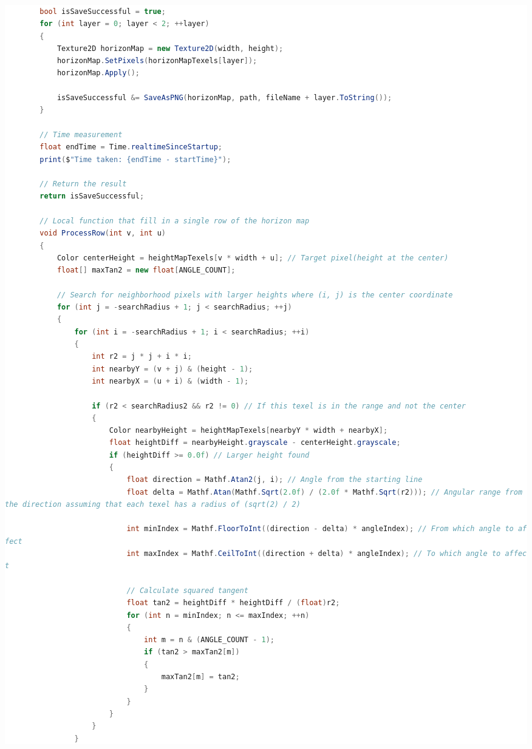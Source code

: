 ```c#
		bool isSaveSuccessful = true;
		for (int layer = 0; layer < 2; ++layer)
		{
			Texture2D horizonMap = new Texture2D(width, height);
			horizonMap.SetPixels(horizonMapTexels[layer]);
			horizonMap.Apply();

			isSaveSuccessful &= SaveAsPNG(horizonMap, path, fileName + layer.ToString());
		}

		// Time measurement
		float endTime = Time.realtimeSinceStartup;
		print($"Time taken: {endTime - startTime}");

		// Return the result
		return isSaveSuccessful;
		
		// Local function that fill in a single row of the horizon map
		void ProcessRow(int v, int u)
		{
			Color centerHeight = heightMapTexels[v * width + u]; // Target pixel(height at the center)
			float[] maxTan2 = new float[ANGLE_COUNT];

			// Search for neighborhood pixels with larger heights where (i, j) is the center coordinate
			for (int j = -searchRadius + 1; j < searchRadius; ++j)
			{
				for (int i = -searchRadius + 1; i < searchRadius; ++i)
				{
					int r2 = j * j + i * i;
					int nearbyY = (v + j) & (height - 1);
					int nearbyX = (u + i) & (width - 1);

					if (r2 < searchRadius2 && r2 != 0) // If this texel is in the range and not the center
					{
						Color nearbyHeight = heightMapTexels[nearbyY * width + nearbyX];
						float heightDiff = nearbyHeight.grayscale - centerHeight.grayscale;
						if (heightDiff >= 0.0f) // Larger height found
						{
							float direction = Mathf.Atan2(j, i); // Angle from the starting line
							float delta = Mathf.Atan(Mathf.Sqrt(2.0f) / (2.0f * Mathf.Sqrt(r2))); // Angular range from the direction assuming that each texel has a radius of (sqrt(2) / 2)

							int minIndex = Mathf.FloorToInt((direction - delta) * angleIndex); // From which angle to affect
							int maxIndex = Mathf.CeilToInt((direction + delta) * angleIndex); // To which angle to affect

							// Calculate squared tangent
							float tan2 = heightDiff * heightDiff / (float)r2;
							for (int n = minIndex; n <= maxIndex; ++n)
							{
								int m = n & (ANGLE_COUNT - 1);
								if (tan2 > maxTan2[m])
								{
									maxTan2[m] = tan2;
								}
							}
						}
					}
				}
```